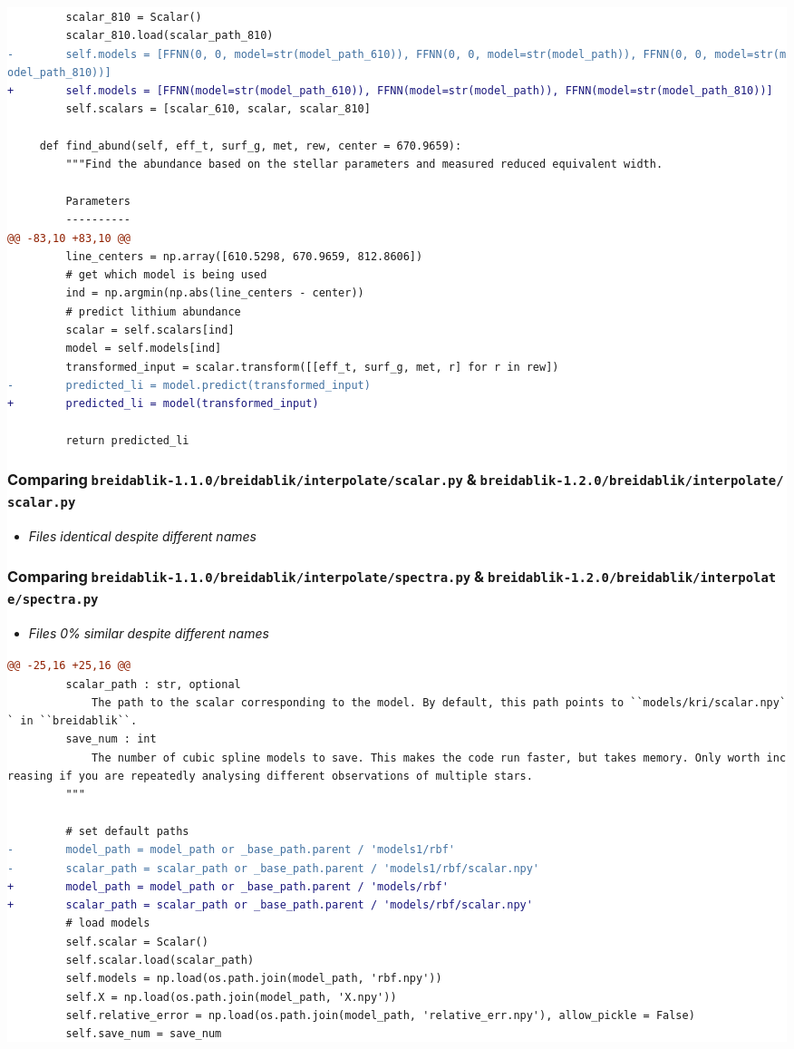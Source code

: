 ```diff
         scalar_810 = Scalar()
         scalar_810.load(scalar_path_810)
-        self.models = [FFNN(0, 0, model=str(model_path_610)), FFNN(0, 0, model=str(model_path)), FFNN(0, 0, model=str(model_path_810))]
+        self.models = [FFNN(model=str(model_path_610)), FFNN(model=str(model_path)), FFNN(model=str(model_path_810))]
         self.scalars = [scalar_610, scalar, scalar_810]
 
     def find_abund(self, eff_t, surf_g, met, rew, center = 670.9659):
         """Find the abundance based on the stellar parameters and measured reduced equivalent width.
 
         Parameters
         ----------
@@ -83,10 +83,10 @@
         line_centers = np.array([610.5298, 670.9659, 812.8606])
         # get which model is being used
         ind = np.argmin(np.abs(line_centers - center))
         # predict lithium abundance
         scalar = self.scalars[ind]
         model = self.models[ind]
         transformed_input = scalar.transform([[eff_t, surf_g, met, r] for r in rew])
-        predicted_li = model.predict(transformed_input)
+        predicted_li = model(transformed_input)
 
         return predicted_li
```

### Comparing `breidablik-1.1.0/breidablik/interpolate/scalar.py` & `breidablik-1.2.0/breidablik/interpolate/scalar.py`

 * *Files identical despite different names*

### Comparing `breidablik-1.1.0/breidablik/interpolate/spectra.py` & `breidablik-1.2.0/breidablik/interpolate/spectra.py`

 * *Files 0% similar despite different names*

```diff
@@ -25,16 +25,16 @@
         scalar_path : str, optional
             The path to the scalar corresponding to the model. By default, this path points to ``models/kri/scalar.npy`` in ``breidablik``.
         save_num : int
             The number of cubic spline models to save. This makes the code run faster, but takes memory. Only worth increasing if you are repeatedly analysing different observations of multiple stars.
         """
 
         # set default paths
-        model_path = model_path or _base_path.parent / 'models1/rbf'
-        scalar_path = scalar_path or _base_path.parent / 'models1/rbf/scalar.npy'
+        model_path = model_path or _base_path.parent / 'models/rbf'
+        scalar_path = scalar_path or _base_path.parent / 'models/rbf/scalar.npy'
         # load models
         self.scalar = Scalar()
         self.scalar.load(scalar_path)
         self.models = np.load(os.path.join(model_path, 'rbf.npy'))
         self.X = np.load(os.path.join(model_path, 'X.npy'))
         self.relative_error = np.load(os.path.join(model_path, 'relative_err.npy'), allow_pickle = False)
         self.save_num = save_num
```
